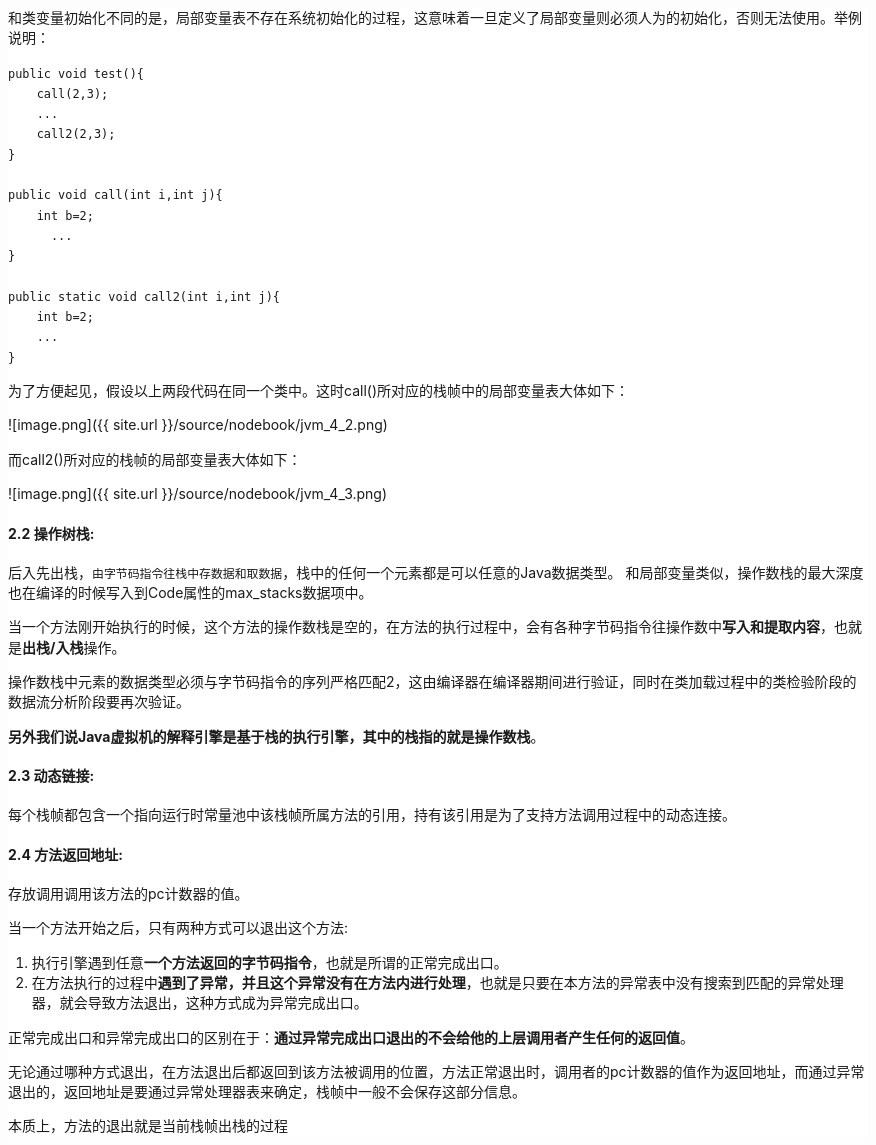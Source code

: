 和类变量初始化不同的是，局部变量表不存在系统初始化的过程，这意味着一旦定义了局部变量则必须人为的初始化，否则无法使用。举例说明：

```
public void test(){
    call(2,3);
    ...
    call2(2,3);
}

public void call(int i,int j){
    int b=2;
      ...
}

public static void call2(int i,int j){
    int b=2;
    ...
}
```

为了方便起见，假设以上两段代码在同一个类中。这时call()所对应的栈帧中的局部变量表大体如下：

![image.png]({{ site.url }}/source/nodebook/jvm_4_2.png)

而call2()所对应的栈帧的局部变量表大体如下：

![image.png]({{ site.url }}/source/nodebook/jvm_4_3.png)

#### 2.2 操作树栈:

后入先出栈，`由字节码指令往栈中存数据和取数据`，栈中的任何一个元素都是可以任意的Java数据类型。
和局部变量类似，操作数栈的最大深度也在编译的时候写入到Code属性的max_stacks数据项中。

当一个方法刚开始执行的时候，这个方法的操作数栈是空的，在方法的执行过程中，会有各种字节码指令往操作数中**写入和提取内容**，也就是**出栈/入栈**操作。

操作数栈中元素的数据类型必须与字节码指令的序列严格匹配2，这由编译器在编译器期间进行验证，同时在类加载过程中的类检验阶段的数据流分析阶段要再次验证。

**另外我们说Java虚拟机的解释引擎是基于栈的执行引擎，其中的栈指的就是操作数栈**。

#### 2.3 动态链接:

每个栈帧都包含一个指向运行时常量池中该栈帧所属方法的引用，持有该引用是为了支持方法调用过程中的动态连接。

#### 2.4 方法返回地址:

存放调用调用该方法的pc计数器的值。

当一个方法开始之后，只有两种方式可以退出这个方法:

1. 执行引擎遇到任意**一个方法返回的字节码指令**，也就是所谓的正常完成出口。
2. 在方法执行的过程中**遇到了异常，并且这个异常没有在方法内进行处理**，也就是只要在本方法的异常表中没有搜索到匹配的异常处理器，就会导致方法退出，这种方式成为异常完成出口。

正常完成出口和异常完成出口的区别在于：**通过异常完成出口退出的不会给他的上层调用者产生任何的返回值**。


无论通过哪种方式退出，在方法退出后都返回到该方法被调用的位置，方法正常退出时，调用者的pc计数器的值作为返回地址，而通过异常退出的，返回地址是要通过异常处理器表来确定，栈帧中一般不会保存这部分信息。

本质上，方法的退出就是当前栈帧出栈的过程
